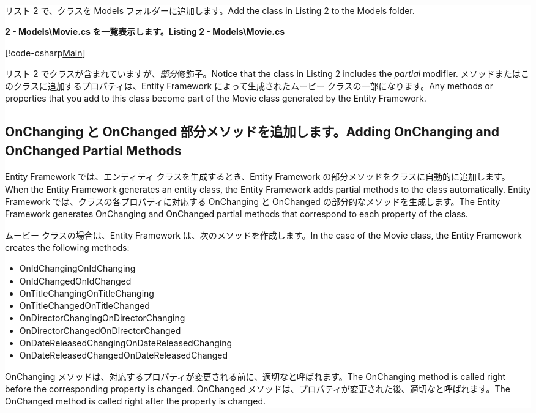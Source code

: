 <span data-ttu-id="9e488-151">リスト 2 で、クラスを Models フォルダーに追加します。</span><span class="sxs-lookup"><span data-stu-id="9e488-151">Add the class in Listing 2 to the Models folder.</span></span>

<span data-ttu-id="9e488-152">**2 - Models\Movie.cs を一覧表示します。**</span><span class="sxs-lookup"><span data-stu-id="9e488-152">**Listing 2 - Models\Movie.cs**</span></span>

[!code-csharp[Main](validating-with-the-idataerrorinfo-interface-cs/samples/sample3.cs)]

<span data-ttu-id="9e488-153">リスト 2 でクラスが含まれていますが、*部分*修飾子。</span><span class="sxs-lookup"><span data-stu-id="9e488-153">Notice that the class in Listing 2 includes the *partial* modifier.</span></span> <span data-ttu-id="9e488-154">メソッドまたはこのクラスに追加するプロパティは、Entity Framework によって生成されたムービー クラスの一部になります。</span><span class="sxs-lookup"><span data-stu-id="9e488-154">Any methods or properties that you add to this class become part of the Movie class generated by the Entity Framework.</span></span>

## <a name="adding-onchanging-and-onchanged-partial-methods"></a><span data-ttu-id="9e488-155">OnChanging と OnChanged 部分メソッドを追加します。</span><span class="sxs-lookup"><span data-stu-id="9e488-155">Adding OnChanging and OnChanged Partial Methods</span></span>

<span data-ttu-id="9e488-156">Entity Framework では、エンティティ クラスを生成するとき、Entity Framework の部分メソッドをクラスに自動的に追加します。</span><span class="sxs-lookup"><span data-stu-id="9e488-156">When the Entity Framework generates an entity class, the Entity Framework adds partial methods to the class automatically.</span></span> <span data-ttu-id="9e488-157">Entity Framework では、クラスの各プロパティに対応する OnChanging と OnChanged の部分的なメソッドを生成します。</span><span class="sxs-lookup"><span data-stu-id="9e488-157">The Entity Framework generates OnChanging and OnChanged partial methods that correspond to each property of the class.</span></span>

<span data-ttu-id="9e488-158">ムービー クラスの場合は、Entity Framework は、次のメソッドを作成します。</span><span class="sxs-lookup"><span data-stu-id="9e488-158">In the case of the Movie class, the Entity Framework creates the following methods:</span></span>

- <span data-ttu-id="9e488-159">OnIdChanging</span><span class="sxs-lookup"><span data-stu-id="9e488-159">OnIdChanging</span></span>
- <span data-ttu-id="9e488-160">OnIdChanged</span><span class="sxs-lookup"><span data-stu-id="9e488-160">OnIdChanged</span></span>
- <span data-ttu-id="9e488-161">OnTitleChanging</span><span class="sxs-lookup"><span data-stu-id="9e488-161">OnTitleChanging</span></span>
- <span data-ttu-id="9e488-162">OnTitleChanged</span><span class="sxs-lookup"><span data-stu-id="9e488-162">OnTitleChanged</span></span>
- <span data-ttu-id="9e488-163">OnDirectorChanging</span><span class="sxs-lookup"><span data-stu-id="9e488-163">OnDirectorChanging</span></span>
- <span data-ttu-id="9e488-164">OnDirectorChanged</span><span class="sxs-lookup"><span data-stu-id="9e488-164">OnDirectorChanged</span></span>
- <span data-ttu-id="9e488-165">OnDateReleasedChanging</span><span class="sxs-lookup"><span data-stu-id="9e488-165">OnDateReleasedChanging</span></span>
- <span data-ttu-id="9e488-166">OnDateReleasedChanged</span><span class="sxs-lookup"><span data-stu-id="9e488-166">OnDateReleasedChanged</span></span>

<span data-ttu-id="9e488-167">OnChanging メソッドは、対応するプロパティが変更される前に、適切なと呼ばれます。</span><span class="sxs-lookup"><span data-stu-id="9e488-167">The OnChanging method is called right before the corresponding property is changed.</span></span> <span data-ttu-id="9e488-168">OnChanged メソッドは、プロパティが変更された後、適切なと呼ばれます。</span><span class="sxs-lookup"><span data-stu-id="9e488-168">The OnChanged method is called right after the property is changed.</span></span>
